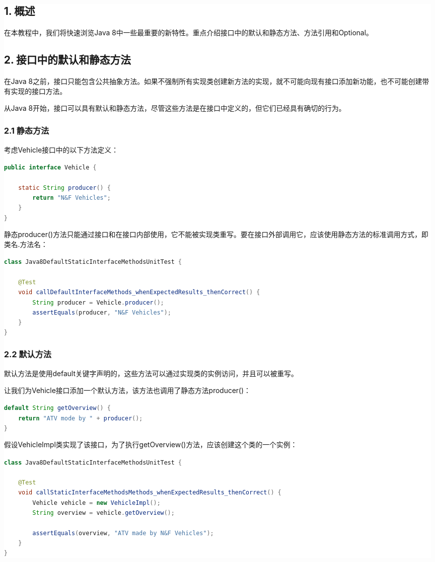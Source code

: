 ## 1. 概述

在本教程中，我们将快速浏览Java 8中一些最重要的新特性。重点介绍接口中的默认和静态方法、方法引用和Optional。

## 2. 接口中的默认和静态方法

在Java 8之前，接口只能包含公共抽象方法。如果不强制所有实现类创建新方法的实现，就不可能向现有接口添加新功能，也不可能创建带有实现的接口方法。

从Java 8开始，接口可以具有默认和静态方法，尽管这些方法是在接口中定义的，但它们已经具有确切的行为。

### 2.1 静态方法

考虑Vehicle接口中的以下方法定义：

```java
public interface Vehicle {

    static String producer() {
        return "N&F Vehicles";
    }
}
```

静态producer()方法只能通过接口和在接口内部使用，它不能被实现类重写。要在接口外部调用它，应该使用静态方法的标准调用方式，即类名.方法名：

```java
class Java8DefaultStaticInterfaceMethodsUnitTest {

    @Test
    void callDefaultInterfaceMethods_whenExpectedResults_thenCorrect() {
        String producer = Vehicle.producer();
        assertEquals(producer, "N&F Vehicles");
    }
}
```

### 2.2 默认方法

默认方法是使用default关键字声明的，这些方法可以通过实现类的实例访问，并且可以被重写。

让我们为Vehicle接口添加一个默认方法，该方法也调用了静态方法producer()：

```java
default String getOverview() {
    return "ATV mode by " + producer();
}
```

假设VehicleImpl类实现了该接口，为了执行getOverview()方法，应该创建这个类的一个实例：

```java
class Java8DefaultStaticInterfaceMethodsUnitTest {

    @Test
    void callStaticInterfaceMethodsMethods_whenExpectedResults_thenCorrect() {
        Vehicle vehicle = new VehicleImpl();
        String overview = vehicle.getOverview();

        assertEquals(overview, "ATV made by N&F Vehicles");
    }
}
```
